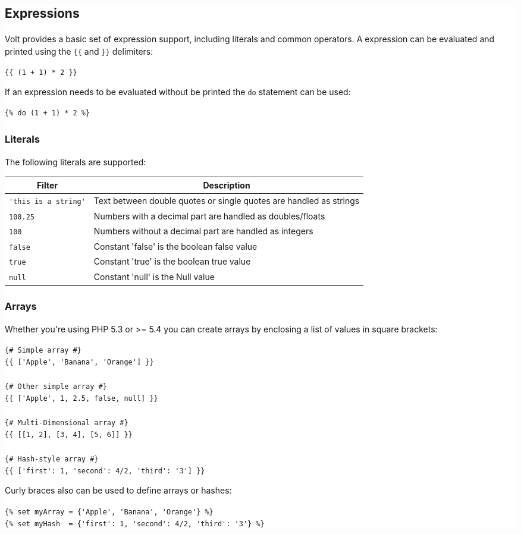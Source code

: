 <a name='expressions'></a>
## Expressions
Volt provides a basic set of expression support, including literals and common operators. A expression can be evaluated and printed using the `{{` and `}}` delimiters:

```twig
{{ (1 + 1) * 2 }}
```

If an expression needs to be evaluated without be printed the `do` statement can be used:

```twig
{% do (1 + 1) * 2 %}
```

<a name='expressions-literals'></a>
### Literals
The following literals are supported:

| Filter               | Description                                                        |
|----------------------|--------------------------------------------------------------------|
| `'this is a string'` | Text between double quotes or single quotes are handled as strings |
| `100.25`             | Numbers with a decimal part are handled as doubles/floats          |
| `100`                | Numbers without a decimal part are handled as integers             |
| `false`              | Constant 'false' is the boolean false value                        |
| `true`               | Constant 'true' is the boolean true value                          |
| `null`               | Constant 'null' is the Null value                                  |

<a name='expressions-arrays'></a>
### Arrays
Whether you're using PHP 5.3 or >= 5.4 you can create arrays by enclosing a list of values in square brackets:

```twig
{# Simple array #}
{{ ['Apple', 'Banana', 'Orange'] }}

{# Other simple array #}
{{ ['Apple', 1, 2.5, false, null] }}

{# Multi-Dimensional array #}
{{ [[1, 2], [3, 4], [5, 6]] }}

{# Hash-style array #}
{{ ['first': 1, 'second': 4/2, 'third': '3'] }}
```

Curly braces also can be used to define arrays or hashes:

```twig
{% set myArray = {'Apple', 'Banana', 'Orange'} %}
{% set myHash  = {'first': 1, 'second': 4/2, 'third': '3'} %}
```
